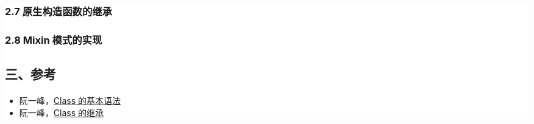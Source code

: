 ```javascript
```

### 2.7 原生构造函数的继承

```javascript
```

### 2.8 Mixin 模式的实现

```javascript
```

## 三、参考

- 阮一峰，[Class 的基本语法](https://es6.ruanyifeng.com/#docs/class)
- 阮一峰，[Class 的继承](https://es6.ruanyifeng.com/#docs/class-extends)
